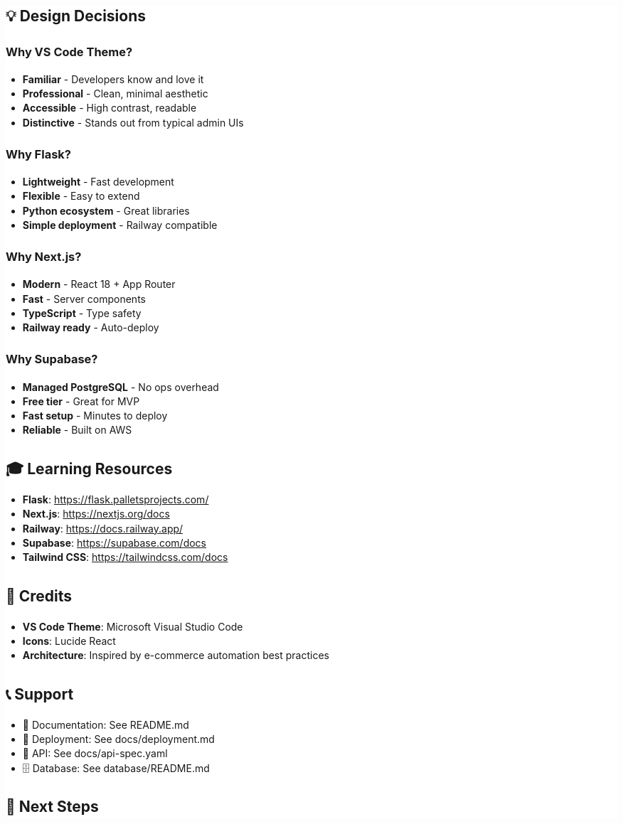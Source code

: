 ## 💡 Design Decisions

### Why VS Code Theme?
- **Familiar** - Developers know and love it
- **Professional** - Clean, minimal aesthetic
- **Accessible** - High contrast, readable
- **Distinctive** - Stands out from typical admin UIs

### Why Flask?
- **Lightweight** - Fast development
- **Flexible** - Easy to extend
- **Python ecosystem** - Great libraries
- **Simple deployment** - Railway compatible

### Why Next.js?
- **Modern** - React 18 + App Router
- **Fast** - Server components
- **TypeScript** - Type safety
- **Railway ready** - Auto-deploy

### Why Supabase?
- **Managed PostgreSQL** - No ops overhead
- **Free tier** - Great for MVP
- **Fast setup** - Minutes to deploy
- **Reliable** - Built on AWS

## 🎓 Learning Resources

- **Flask**: https://flask.palletsprojects.com/
- **Next.js**: https://nextjs.org/docs
- **Railway**: https://docs.railway.app/
- **Supabase**: https://supabase.com/docs
- **Tailwind CSS**: https://tailwindcss.com/docs

## 🙏 Credits

- **VS Code Theme**: Microsoft Visual Studio Code
- **Icons**: Lucide React
- **Architecture**: Inspired by e-commerce automation best practices

## 📞 Support

- 📖 Documentation: See README.md
- 🚀 Deployment: See docs/deployment.md
- 🔌 API: See docs/api-spec.yaml
- 🗄️ Database: See database/README.md

## 🎉 Next Steps
